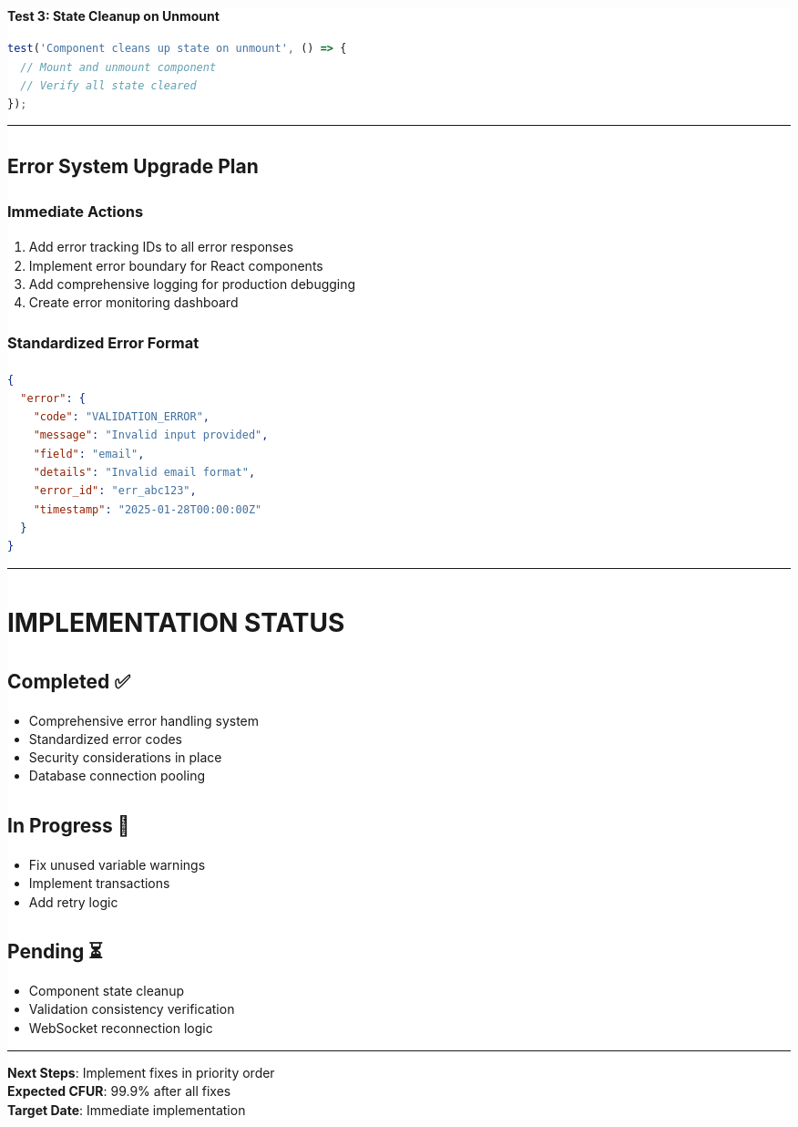 **Test 3: State Cleanup on Unmount**
```typescript
test('Component cleans up state on unmount', () => {
  // Mount and unmount component
  // Verify all state cleared
});
```

---

## Error System Upgrade Plan

### Immediate Actions
1. Add error tracking IDs to all error responses
2. Implement error boundary for React components
3. Add comprehensive logging for production debugging
4. Create error monitoring dashboard

### Standardized Error Format
```json
{
  "error": {
    "code": "VALIDATION_ERROR",
    "message": "Invalid input provided",
    "field": "email",
    "details": "Invalid email format",
    "error_id": "err_abc123",
    "timestamp": "2025-01-28T00:00:00Z"
  }
}
```

---

# IMPLEMENTATION STATUS

## Completed ✅
- Comprehensive error handling system
- Standardized error codes
- Security considerations in place
- Database connection pooling

## In Progress 🔄
- Fix unused variable warnings
- Implement transactions
- Add retry logic

## Pending ⏳
- Component state cleanup
- Validation consistency verification
- WebSocket reconnection logic

---

**Next Steps**: Implement fixes in priority order  
**Expected CFUR**: 99.9% after all fixes  
**Target Date**: Immediate implementation

